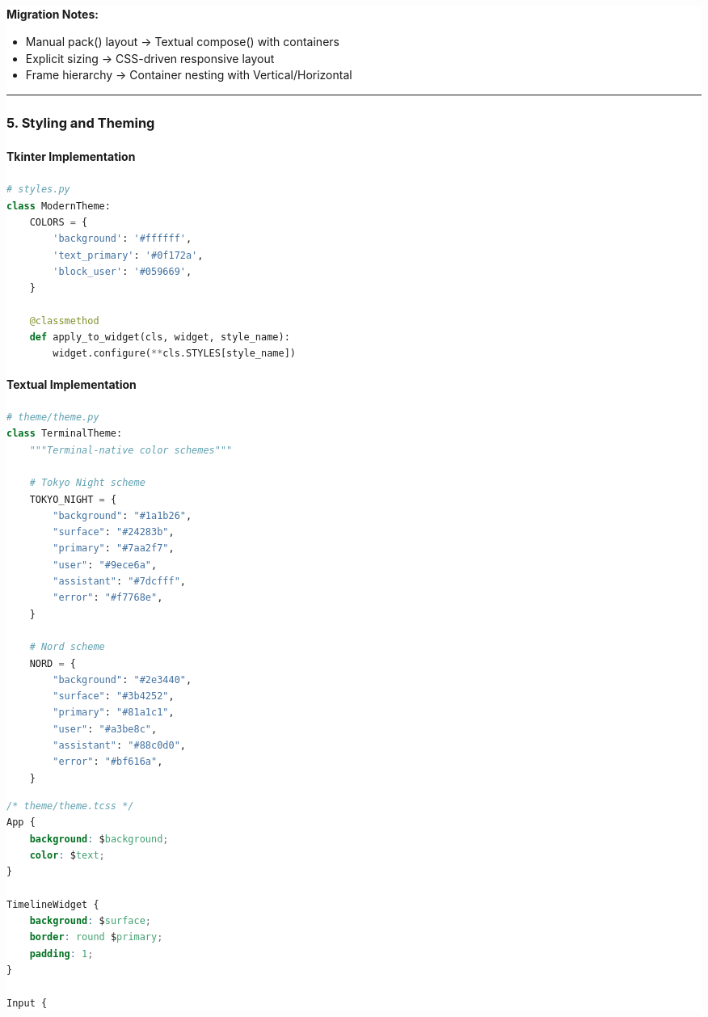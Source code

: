 **Migration Notes:**
- Manual pack() layout → Textual compose() with containers
- Explicit sizing → CSS-driven responsive layout
- Frame hierarchy → Container nesting with Vertical/Horizontal

---

### 5. Styling and Theming

#### Tkinter Implementation
```python
# styles.py
class ModernTheme:
    COLORS = {
        'background': '#ffffff',
        'text_primary': '#0f172a',
        'block_user': '#059669',
    }
    
    @classmethod
    def apply_to_widget(cls, widget, style_name):
        widget.configure(**cls.STYLES[style_name])
```

#### Textual Implementation
```python
# theme/theme.py
class TerminalTheme:
    """Terminal-native color schemes"""
    
    # Tokyo Night scheme  
    TOKYO_NIGHT = {
        "background": "#1a1b26",
        "surface": "#24283b", 
        "primary": "#7aa2f7",
        "user": "#9ece6a",
        "assistant": "#7dcfff",
        "error": "#f7768e",
    }
    
    # Nord scheme
    NORD = {
        "background": "#2e3440",
        "surface": "#3b4252",
        "primary": "#81a1c1", 
        "user": "#a3be8c",
        "assistant": "#88c0d0",
        "error": "#bf616a",
    }
```

```css
/* theme/theme.tcss */
App {
    background: $background;
    color: $text;
}

TimelineWidget {
    background: $surface;
    border: round $primary;
    padding: 1;
}

Input {
```